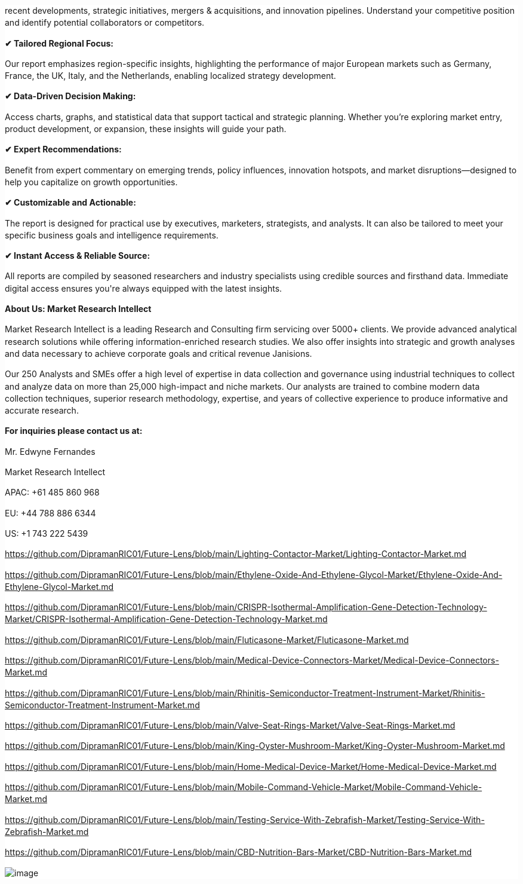 recent developments, strategic initiatives, mergers &amp; acquisitions, and innovation pipelines. Understand your competitive position and identify potential collaborators or competitors.</p><p><strong>✔ Tailored Regional Focus:</strong></p><p>Our report emphasizes region-specific insights, highlighting the performance of major European markets such as Germany, France, the UK, Italy, and the Netherlands, enabling localized strategy development.</p><p><strong>✔ Data-Driven Decision Making:</strong></p><p>Access charts, graphs, and statistical data that support tactical and strategic planning. Whether you&rsquo;re exploring market entry, product development, or expansion, these insights will guide your path.</p><p><strong>✔ Expert Recommendations:</strong></p><p>Benefit from expert commentary on emerging trends, policy influences, innovation hotspots, and market disruptions&mdash;designed to help you capitalize on growth opportunities.</p><p><strong>✔ Customizable and Actionable:</strong></p><p>The report is designed for practical use by executives, marketers, strategists, and analysts. It can also be tailored to meet your specific business goals and intelligence requirements.</p><p><strong>✔ Instant Access &amp; Reliable Source:</strong></p><p>All reports are compiled by seasoned researchers and industry specialists using credible sources and firsthand data. Immediate digital access ensures you're always equipped with the latest insights.</p><p><strong><span class="font-[700]">About Us: Market Research Intellect</span></strong></p><p><span class="">Market Research Intellect is a leading Research and Consulting firm servicing over 5000+ clients. We provide advanced analytical research solutions while offering information-enriched research studies.&nbsp;</span>We also offer insights into strategic and growth analyses and data necessary to achieve corporate goals and critical revenue Janisions.</p><p><span class="">Our 250 Analysts and SMEs offer a high level of expertise in data collection and governance using industrial techniques to collect and analyze data on more than 25,000 high-impact and niche markets. Our analysts are trained to combine modern data collection techniques, superior research methodology, expertise, and years of collective experience to produce informative and accurate research.</span></p><p><strong>For inquiries please contact us at:</strong></p><p>Mr. Edwyne Fernandes</p><p>Market Research Intellect</p><p>APAC: +61 485 860 968</p><p>EU: +44 788 886 6344</p><p>US: +1 743 222 5439</p><p><a href="https://github.com/DipramanRIC01/Future-Lens/blob/main/Lighting-Contactor-Market/Lighting-Contactor-Market.md">https://github.com/DipramanRIC01/Future-Lens/blob/main/Lighting-Contactor-Market/Lighting-Contactor-Market.md</a></p><p><a href="https://github.com/DipramanRIC01/Future-Lens/blob/main/Ethylene-Oxide-And-Ethylene-Glycol-Market/Ethylene-Oxide-And-Ethylene-Glycol-Market.md">https://github.com/DipramanRIC01/Future-Lens/blob/main/Ethylene-Oxide-And-Ethylene-Glycol-Market/Ethylene-Oxide-And-Ethylene-Glycol-Market.md</a></p><p><a href="https://github.com/DipramanRIC01/Future-Lens/blob/main/CRISPR-Isothermal-Amplification-Gene-Detection-Technology-Market/CRISPR-Isothermal-Amplification-Gene-Detection-Technology-Market.md">https://github.com/DipramanRIC01/Future-Lens/blob/main/CRISPR-Isothermal-Amplification-Gene-Detection-Technology-Market/CRISPR-Isothermal-Amplification-Gene-Detection-Technology-Market.md</a></p><p><a href="https://github.com/DipramanRIC01/Future-Lens/blob/main/Fluticasone-Market/Fluticasone-Market.md">https://github.com/DipramanRIC01/Future-Lens/blob/main/Fluticasone-Market/Fluticasone-Market.md</a></p><p><a href="https://github.com/DipramanRIC01/Future-Lens/blob/main/Medical-Device-Connectors-Market/Medical-Device-Connectors-Market.md">https://github.com/DipramanRIC01/Future-Lens/blob/main/Medical-Device-Connectors-Market/Medical-Device-Connectors-Market.md</a></p><p><a href="https://github.com/DipramanRIC01/Future-Lens/blob/main/Rhinitis-Semiconductor-Treatment-Instrument-Market/Rhinitis-Semiconductor-Treatment-Instrument-Market.md">https://github.com/DipramanRIC01/Future-Lens/blob/main/Rhinitis-Semiconductor-Treatment-Instrument-Market/Rhinitis-Semiconductor-Treatment-Instrument-Market.md</a></p><p><a href="https://github.com/DipramanRIC01/Future-Lens/blob/main/Valve-Seat-Rings-Market/Valve-Seat-Rings-Market.md">https://github.com/DipramanRIC01/Future-Lens/blob/main/Valve-Seat-Rings-Market/Valve-Seat-Rings-Market.md</a></p><p><a href="https://github.com/DipramanRIC01/Future-Lens/blob/main/King-Oyster-Mushroom-Market/King-Oyster-Mushroom-Market.md">https://github.com/DipramanRIC01/Future-Lens/blob/main/King-Oyster-Mushroom-Market/King-Oyster-Mushroom-Market.md</a></p><p><a href="https://github.com/DipramanRIC01/Future-Lens/blob/main/Home-Medical-Device-Market/Home-Medical-Device-Market.md">https://github.com/DipramanRIC01/Future-Lens/blob/main/Home-Medical-Device-Market/Home-Medical-Device-Market.md</a></p><p><a href="https://github.com/DipramanRIC01/Future-Lens/blob/main/Mobile-Command-Vehicle-Market/Mobile-Command-Vehicle-Market.md">https://github.com/DipramanRIC01/Future-Lens/blob/main/Mobile-Command-Vehicle-Market/Mobile-Command-Vehicle-Market.md</a></p><p><a href="https://github.com/DipramanRIC01/Future-Lens/blob/main/Testing-Service-With-Zebrafish-Market/Testing-Service-With-Zebrafish-Market.md">https://github.com/DipramanRIC01/Future-Lens/blob/main/Testing-Service-With-Zebrafish-Market/Testing-Service-With-Zebrafish-Market.md</a></p><p><a href="https://github.com/DipramanRIC01/Future-Lens/blob/main/CBD-Nutrition-Bars-Market/CBD-Nutrition-Bars-Market.md">https://github.com/DipramanRIC01/Future-Lens/blob/main/CBD-Nutrition-Bars-Market/CBD-Nutrition-Bars-Market.md</a></p>
![image](https://github.com/user-attachments/assets/6e43177e-a5c3-47e1-abf4-48a8541792f5)

